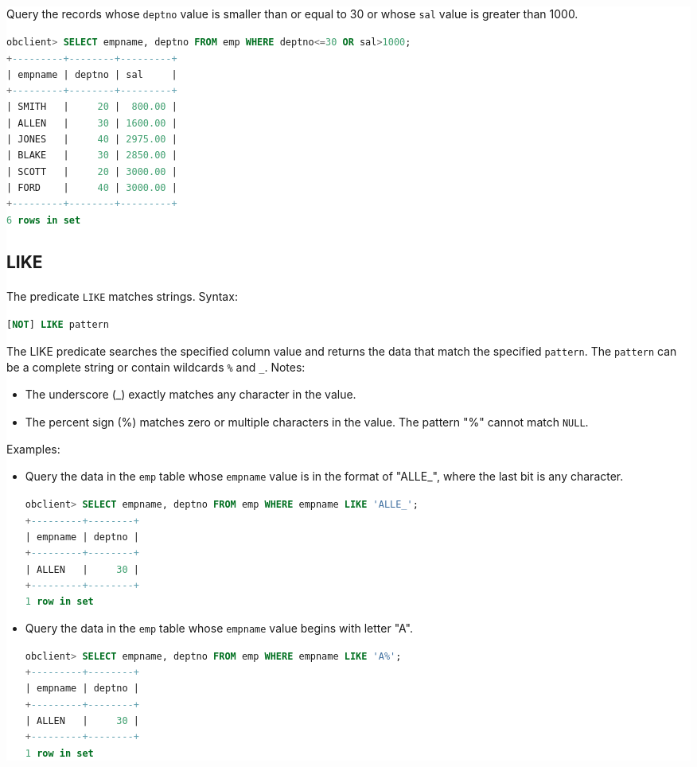 Query the records whose `deptno` value is smaller than or equal to 30 or whose `sal` value is greater than 1000. 

```sql
obclient> SELECT empname, deptno FROM emp WHERE deptno<=30 OR sal>1000;
+---------+--------+---------+
| empname | deptno | sal     |
+---------+--------+---------+
| SMITH   |     20 |  800.00 |
| ALLEN   |     30 | 1600.00 |
| JONES   |     40 | 2975.00 |
| BLAKE   |     30 | 2850.00 |
| SCOTT   |     20 | 3000.00 |
| FORD    |     40 | 3000.00 |
+---------+--------+---------+
6 rows in set
```

## LIKE

The predicate `LIKE` matches strings. Syntax:

```sql
[NOT] LIKE pattern
```

The LIKE predicate searches the specified column value and returns the data that match the specified `pattern`. The `pattern` can be a complete string or contain wildcards `%` and `_`. Notes:

* The underscore (_) exactly matches any character in the value. 

* The percent sign (%) matches zero or multiple characters in the value. The pattern "%" cannot match `NULL`. 

Examples:

* Query the data in the `emp` table whose `empname` value is in the format of "ALLE_", where the last bit is any character. 

   ```sql
   obclient> SELECT empname, deptno FROM emp WHERE empname LIKE 'ALLE_';
   +---------+--------+
   | empname | deptno |
   +---------+--------+
   | ALLEN   |     30 |
   +---------+--------+
   1 row in set
   ```

* Query the data in the `emp` table whose `empname` value begins with letter "A". 

   ```sql
   obclient> SELECT empname, deptno FROM emp WHERE empname LIKE 'A%';
   +---------+--------+
   | empname | deptno |
   +---------+--------+
   | ALLEN   |     30 |
   +---------+--------+
   1 row in set
   ```
